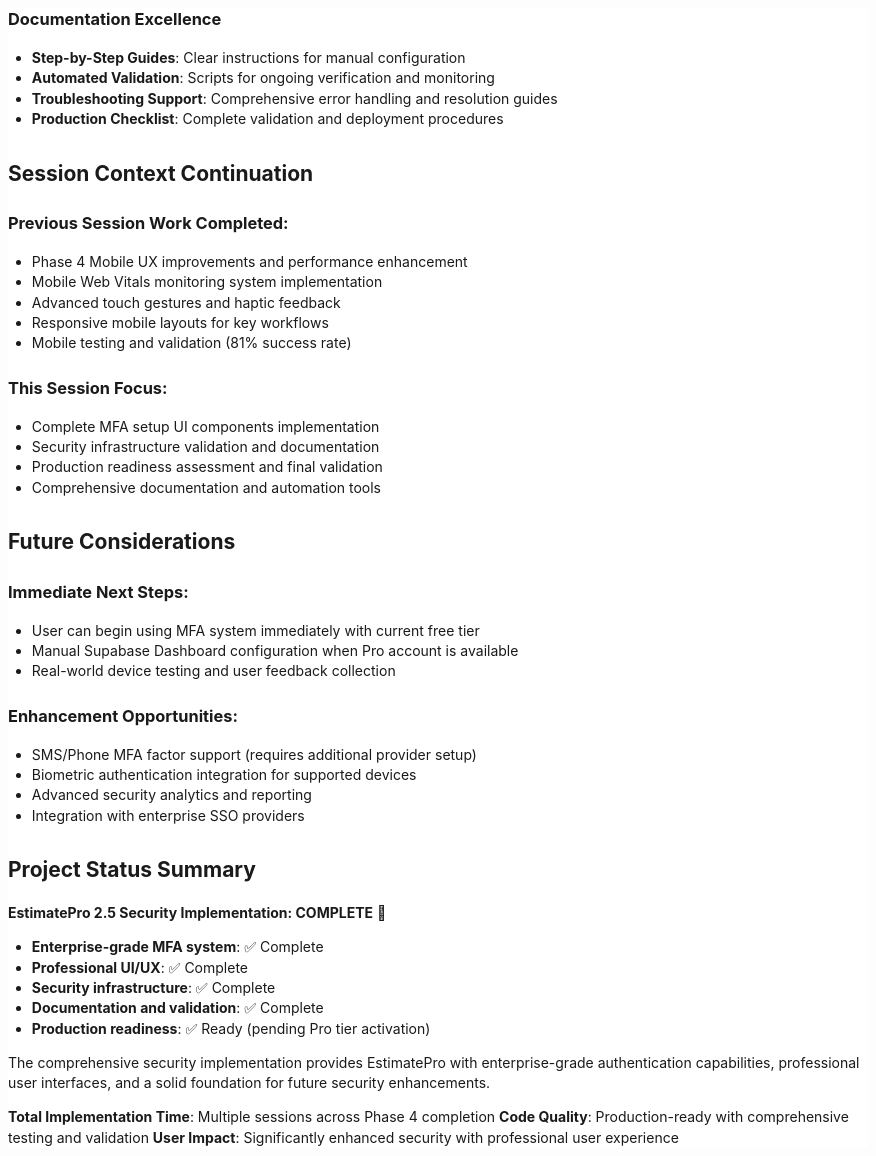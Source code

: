 ### Documentation Excellence

- **Step-by-Step Guides**: Clear instructions for manual configuration
- **Automated Validation**: Scripts for ongoing verification and monitoring
- **Troubleshooting Support**: Comprehensive error handling and resolution guides
- **Production Checklist**: Complete validation and deployment procedures

## Session Context Continuation

### Previous Session Work Completed:

- Phase 4 Mobile UX improvements and performance enhancement
- Mobile Web Vitals monitoring system implementation
- Advanced touch gestures and haptic feedback
- Responsive mobile layouts for key workflows
- Mobile testing and validation (81% success rate)

### This Session Focus:

- Complete MFA setup UI components implementation
- Security infrastructure validation and documentation
- Production readiness assessment and final validation
- Comprehensive documentation and automation tools

## Future Considerations

### Immediate Next Steps:

- User can begin using MFA system immediately with current free tier
- Manual Supabase Dashboard configuration when Pro account is available
- Real-world device testing and user feedback collection

### Enhancement Opportunities:

- SMS/Phone MFA factor support (requires additional provider setup)
- Biometric authentication integration for supported devices
- Advanced security analytics and reporting
- Integration with enterprise SSO providers

## Project Status Summary

**EstimatePro 2.5 Security Implementation: COMPLETE** 🎉

- **Enterprise-grade MFA system**: ✅ Complete
- **Professional UI/UX**: ✅ Complete
- **Security infrastructure**: ✅ Complete
- **Documentation and validation**: ✅ Complete
- **Production readiness**: ✅ Ready (pending Pro tier activation)

The comprehensive security implementation provides EstimatePro with enterprise-grade authentication capabilities, professional user interfaces, and a solid foundation for future security enhancements.

**Total Implementation Time**: Multiple sessions across Phase 4 completion
**Code Quality**: Production-ready with comprehensive testing and validation
**User Impact**: Significantly enhanced security with professional user experience
